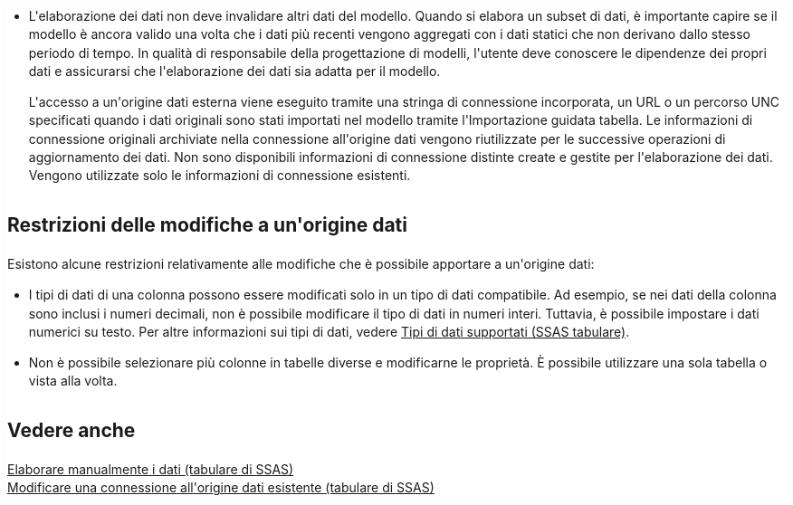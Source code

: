 -   L'elaborazione dei dati non deve invalidare altri dati del modello. Quando si elabora un subset di dati, è importante capire se il modello è ancora valido una volta che i dati più recenti vengono aggregati con i dati statici che non derivano dallo stesso periodo di tempo. In qualità di responsabile della progettazione di modelli, l'utente deve conoscere le dipendenze dei propri dati e assicurarsi che l'elaborazione dei dati sia adatta per il modello.  
  
     L'accesso a un'origine dati esterna viene eseguito tramite una stringa di connessione incorporata, un URL o un percorso UNC specificati quando i dati originali sono stati importati nel modello tramite l'Importazione guidata tabella. Le informazioni di connessione originali archiviate nella connessione all'origine dati vengono riutilizzate per le successive operazioni di aggiornamento dei dati. Non sono disponibili informazioni di connessione distinte create e gestite per l'elaborazione dei dati. Vengono utilizzate solo le informazioni di connessione esistenti.  
  
##  <a name="bkmk_rest_changes"></a> Restrizioni delle modifiche a un'origine dati  
 Esistono alcune restrizioni relativamente alle modifiche che è possibile apportare a un'origine dati:  
  
-   I tipi di dati di una colonna possono essere modificati solo in un tipo di dati compatibile. Ad esempio, se nei dati della colonna sono inclusi i numeri decimali, non è possibile modificare il tipo di dati in numeri interi. Tuttavia, è possibile impostare i dati numerici su testo. Per altre informazioni sui tipi di dati, vedere [Tipi di dati supportati &#40;SSAS tabulare&#41;](tabular-models/data-types-supported-ssas-tabular.md).  
  
-   Non è possibile selezionare più colonne in tabelle diverse e modificarne le proprietà. È possibile utilizzare una sola tabella o vista alla volta.  
  
## <a name="see-also"></a>Vedere anche  
 [Elaborare manualmente i dati &#40;tabulare di SSAS&#41;](manually-process-data-ssas-tabular.md)   
 [Modificare una connessione all'origine dati esistente &#40;tabulare di SSAS&#41;](edit-an-existing-data-source-connection-ssas-tabular.md)  
  
  